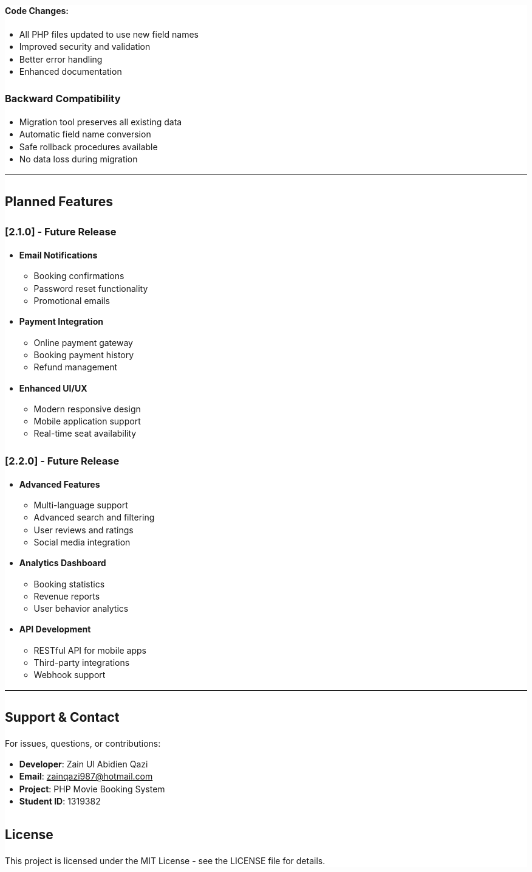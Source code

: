 #### Code Changes:
- All PHP files updated to use new field names
- Improved security and validation
- Better error handling
- Enhanced documentation

### Backward Compatibility
- Migration tool preserves all existing data
- Automatic field name conversion
- Safe rollback procedures available
- No data loss during migration

---

## Planned Features

### [2.1.0] - Future Release
- **Email Notifications**
  - Booking confirmations
  - Password reset functionality
  - Promotional emails

- **Payment Integration**
  - Online payment gateway
  - Booking payment history
  - Refund management

- **Enhanced UI/UX**
  - Modern responsive design
  - Mobile application support
  - Real-time seat availability

### [2.2.0] - Future Release
- **Advanced Features**
  - Multi-language support
  - Advanced search and filtering
  - User reviews and ratings
  - Social media integration

- **Analytics Dashboard**
  - Booking statistics
  - Revenue reports
  - User behavior analytics

- **API Development**
  - RESTful API for mobile apps
  - Third-party integrations
  - Webhook support

---

## Support & Contact

For issues, questions, or contributions:
- **Developer**: Zain Ul Abidien Qazi
- **Email**: zainqazi987@hotmail.com
- **Project**: PHP Movie Booking System
- **Student ID**: 1319382

## License

This project is licensed under the MIT License - see the LICENSE file for details.
